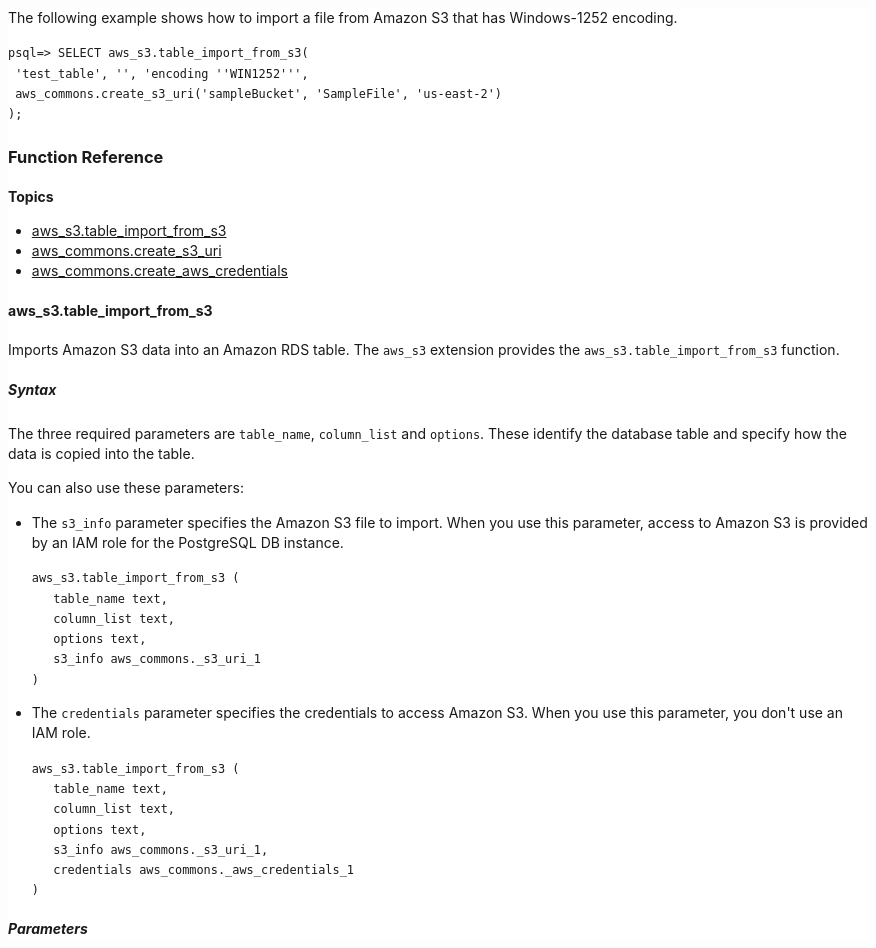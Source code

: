 The following example shows how to import a file from Amazon S3 that has Windows\-1252 encoding\.

```
psql=> SELECT aws_s3.table_import_from_s3(
 'test_table', '', 'encoding ''WIN1252''',
 aws_commons.create_s3_uri('sampleBucket', 'SampleFile', 'us-east-2')
);
```

### Function Reference<a name="USER_PostgreSQL.S3Import.Reference"></a>

**Topics**
+ [aws\_s3\.table\_import\_from\_s3](#aws_s3.table_import_from_s3)
+ [aws\_commons\.create\_s3\_uri](#USER_PostgreSQL.S3Import.create_s3_uri)
+ [aws\_commons\.create\_aws\_credentials](#USER_PostgreSQL.S3Import.create_aws_credentials)

#### aws\_s3\.table\_import\_from\_s3<a name="aws_s3.table_import_from_s3"></a>

Imports Amazon S3 data into an Amazon RDS table\. The `aws_s3` extension provides the `aws_s3.table_import_from_s3` function\. 

##### Syntax<a name="aws_s3.table_import_from_s3-syntax"></a>

The three required parameters are `table_name`, `column_list` and `options`\. These identify the database table and specify how the data is copied into the table\. 

You can also use these parameters: 
+ The `s3_info` parameter specifies the Amazon S3 file to import\. When you use this parameter, access to Amazon S3 is provided by an IAM role for the PostgreSQL DB instance\.

  ```
  aws_s3.table_import_from_s3 (
     table_name text, 
     column_list text, 
     options text, 
     s3_info aws_commons._s3_uri_1
  )
  ```
+ The `credentials` parameter specifies the credentials to access Amazon S3\. When you use this parameter, you don't use an IAM role\.

  ```
  aws_s3.table_import_from_s3 (
     table_name text, 
     column_list text, 
     options text, 
     s3_info aws_commons._s3_uri_1,
     credentials aws_commons._aws_credentials_1
  )
  ```

##### Parameters<a name="aws_s3.table_import_from_s3-parameters"></a>
